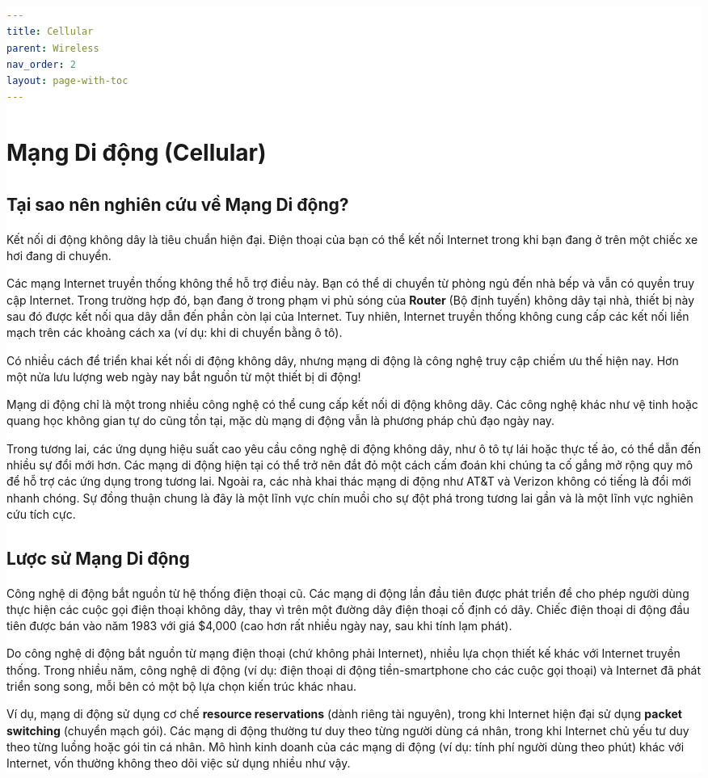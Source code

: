 ```yaml
---
title: Cellular
parent: Wireless
nav_order: 2
layout: page-with-toc
---
```


# Mạng Di động (Cellular)

## Tại sao nên nghiên cứu về Mạng Di động?

Kết nối di động không dây là tiêu chuẩn hiện đại. Điện thoại của bạn có thể kết nối Internet trong khi bạn đang ở trên một chiếc xe hơi đang di chuyển.

Các mạng Internet truyền thống không thể hỗ trợ điều này. Bạn có thể di chuyển từ phòng ngủ đến nhà bếp và vẫn có quyền truy cập Internet. Trong trường hợp đó, bạn đang ở trong phạm vi phủ sóng của **Router** (Bộ định tuyến) không dây tại nhà, thiết bị này sau đó được kết nối qua dây dẫn đến phần còn lại của Internet. Tuy nhiên, Internet truyền thống không cung cấp các kết nối liền mạch trên các khoảng cách xa (ví dụ: khi di chuyển bằng ô tô).

Có nhiều cách để triển khai kết nối di động không dây, nhưng mạng di động là công nghệ truy cập chiếm ưu thế hiện nay. Hơn một nửa lưu lượng web ngày nay bắt nguồn từ một thiết bị di động!

Mạng di động chỉ là một trong nhiều công nghệ có thể cung cấp kết nối di động không dây. Các công nghệ khác như vệ tinh hoặc quang học không gian tự do cũng tồn tại, mặc dù mạng di động vẫn là phương pháp chủ đạo ngày nay.

Trong tương lai, các ứng dụng hiệu suất cao yêu cầu công nghệ di động không dây, như ô tô tự lái hoặc thực tế ảo, có thể dẫn đến nhiều sự đổi mới hơn. Các mạng di động hiện tại có thể trở nên đắt đỏ một cách cấm đoán khi chúng ta cố gắng mở rộng quy mô để hỗ trợ các ứng dụng trong tương lai. Ngoài ra, các nhà khai thác mạng di động như AT&T và Verizon không có tiếng là đổi mới nhanh chóng. Sự đồng thuận chung là đây là một lĩnh vực chín muồi cho sự đột phá trong tương lai gần và là một lĩnh vực nghiên cứu tích cực.

## Lược sử Mạng Di động

Công nghệ di động bắt nguồn từ hệ thống điện thoại cũ. Các mạng di động lần đầu tiên được phát triển để cho phép người dùng thực hiện các cuộc gọi điện thoại không dây, thay vì trên một đường dây điện thoại cố định có dây. Chiếc điện thoại di động đầu tiên được bán vào năm 1983 với giá $4,000 (cao hơn rất nhiều ngày nay, sau khi tính lạm phát).

Do công nghệ di động bắt nguồn từ mạng điện thoại (chứ không phải Internet), nhiều lựa chọn thiết kế khác với Internet truyền thống. Trong nhiều năm, công nghệ di động (ví dụ: điện thoại di động tiền-smartphone cho các cuộc gọi thoại) và Internet đã phát triển song song, mỗi bên có một bộ lựa chọn kiến trúc khác nhau.

Ví dụ, mạng di động sử dụng cơ chế **resource reservations** (dành riêng tài nguyên), trong khi Internet hiện đại sử dụng **packet switching** (chuyển mạch gói). Các mạng di động thường tư duy theo từng người dùng cá nhân, trong khi Internet chủ yếu tư duy theo từng luồng hoặc gói tin cá nhân. Mô hình kinh doanh của các mạng di động (ví dụ: tính phí người dùng theo phút) khác với Internet, vốn thường không theo dõi việc sử dụng nhiều như vậy.
